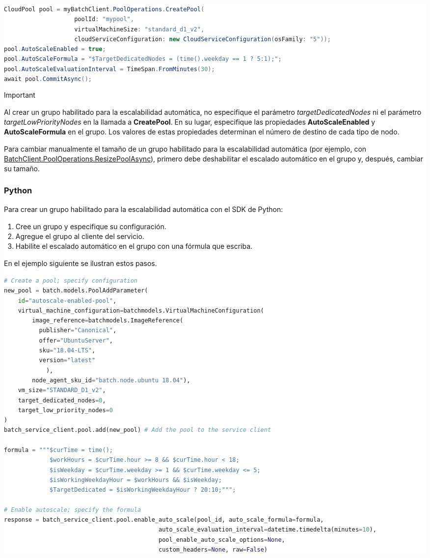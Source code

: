 ```csharp
CloudPool pool = myBatchClient.PoolOperations.CreatePool(
                    poolId: "mypool",
                    virtualMachineSize: "standard_d1_v2",
                    cloudServiceConfiguration: new CloudServiceConfiguration(osFamily: "5"));
pool.AutoScaleEnabled = true;
pool.AutoScaleFormula = "$TargetDedicatedNodes = (time().weekday == 1 ? 5:1);";
pool.AutoScaleEvaluationInterval = TimeSpan.FromMinutes(30);
await pool.CommitAsync();
```

> [!IMPORTANT]
> Al crear un grupo habilitado para la escalabilidad automática, no especifique el parámetro _targetDedicatedNodes_ ni el parámetro _targetLowPriorityNodes_ en la llamada a **CreatePool**. En su lugar, especifique las propiedades **AutoScaleEnabled** y **AutoScaleFormula** en el grupo. Los valores de estas propiedades determinan el número de destino de cada tipo de nodo.
>
> Para cambiar manualmente el tamaño de un grupo habilitado para la escalabilidad automática (por ejemplo, con [BatchClient.PoolOperations.ResizePoolAsync](/dotnet/api/microsoft.azure.batch.pooloperations.resizepoolasync)), primero debe deshabilitar el escalado automático en el grupo y, después, cambiar su tamaño.

### <a name="python"></a>Python

Para crear un grupo habilitado para la escalabilidad automática con el SDK de Python:

1. Cree un grupo y especifique su configuración.
1. Agregue el grupo al cliente del servicio.
1. Habilite el escalado automático en el grupo con una fórmula que escriba.

En el ejemplo siguiente se ilustran estos pasos.

```python
# Create a pool; specify configuration
new_pool = batch.models.PoolAddParameter(
    id="autoscale-enabled-pool",
    virtual_machine_configuration=batchmodels.VirtualMachineConfiguration(
        image_reference=batchmodels.ImageReference(
          publisher="Canonical",
          offer="UbuntuServer",
          sku="18.04-LTS",
          version="latest"
            ),
        node_agent_sku_id="batch.node.ubuntu 18.04"),
    vm_size="STANDARD_D1_v2",
    target_dedicated_nodes=0,
    target_low_priority_nodes=0
)
batch_service_client.pool.add(new_pool) # Add the pool to the service client

formula = """$curTime = time();
             $workHours = $curTime.hour >= 8 && $curTime.hour < 18;
             $isWeekday = $curTime.weekday >= 1 && $curTime.weekday <= 5;
             $isWorkingWeekdayHour = $workHours && $isWeekday;
             $TargetDedicated = $isWorkingWeekdayHour ? 20:10;""";

# Enable autoscale; specify the formula
response = batch_service_client.pool.enable_auto_scale(pool_id, auto_scale_formula=formula,
                                            auto_scale_evaluation_interval=datetime.timedelta(minutes=10),
                                            pool_enable_auto_scale_options=None,
                                            custom_headers=None, raw=False)
```
